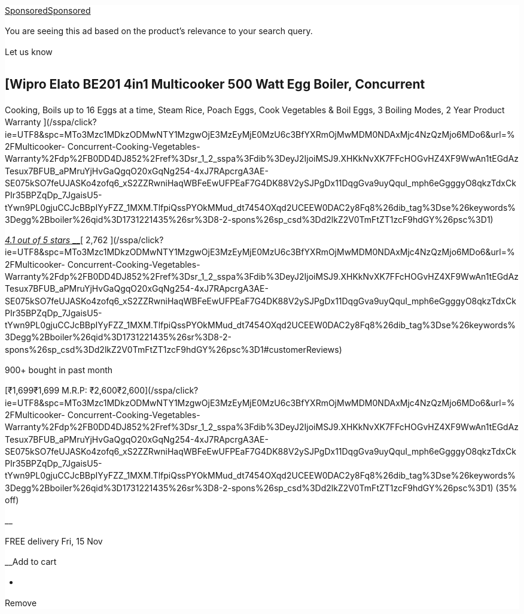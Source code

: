 [SponsoredSponsored ](javascript:void\(0\))

You are seeing this ad based on the product’s relevance to your search query.

Let us know

## [Wipro Elato BE201 4in1 Multicooker 500 Watt Egg Boiler, Concurrent
Cooking, Boils up to 16 Eggs at a time, Steam Rice, Poach Eggs, Cook
Vegetables & Boil Eggs, 3 Boiling Modes, 2 Year Product Warranty
](/sspa/click?ie=UTF8&spc=MTo3Mzc1MDkzODMwNTY1MzgwOjE3MzEyMjE0MzU6c3BfYXRmOjMwMDM0NDAxMjc4NzQzMjo6MDo6&url=%2FMulticooker-
Concurrent-Cooking-Vegetables-
Warranty%2Fdp%2FB0DD4DJ852%2Fref%3Dsr_1_2_sspa%3Fdib%3DeyJ2IjoiMSJ9.XHKkNvXK7FFcHOGvHZ4XF9WwAn1tEGdAzTesux7BFUB_aPMruYjHvGaQgqO20xGqNg254-4xJ7RApcrgA3AE-
SE075kSO7feUJASKo4zofq6_xS2ZZRwniHaqWBFeEwUFPEaF7G4DK88V2ySJPgDx11DqgGva9uyQquI_mph6eGgggyO8qkzTdxCkPIr35BPZqDp_7JgaisU5-tYwn9PL0gjuCCJcBBpIYyFZZ_1MXM.TlfpiQssPYOkMMud_dt7454OXqd2UCEEW0DAC2y8Fq8%26dib_tag%3Dse%26keywords%3Degg%2Bboiler%26qid%3D1731221435%26sr%3D8-2-spons%26sp_csd%3Dd2lkZ2V0TmFtZT1zcF9hdGY%26psc%3D1)

[_4.1 out of 5 stars_ __](javascript:void\(0\))[ 2,762
](/sspa/click?ie=UTF8&spc=MTo3Mzc1MDkzODMwNTY1MzgwOjE3MzEyMjE0MzU6c3BfYXRmOjMwMDM0NDAxMjc4NzQzMjo6MDo6&url=%2FMulticooker-
Concurrent-Cooking-Vegetables-
Warranty%2Fdp%2FB0DD4DJ852%2Fref%3Dsr_1_2_sspa%3Fdib%3DeyJ2IjoiMSJ9.XHKkNvXK7FFcHOGvHZ4XF9WwAn1tEGdAzTesux7BFUB_aPMruYjHvGaQgqO20xGqNg254-4xJ7RApcrgA3AE-
SE075kSO7feUJASKo4zofq6_xS2ZZRwniHaqWBFeEwUFPEaF7G4DK88V2ySJPgDx11DqgGva9uyQquI_mph6eGgggyO8qkzTdxCkPIr35BPZqDp_7JgaisU5-tYwn9PL0gjuCCJcBBpIYyFZZ_1MXM.TlfpiQssPYOkMMud_dt7454OXqd2UCEEW0DAC2y8Fq8%26dib_tag%3Dse%26keywords%3Degg%2Bboiler%26qid%3D1731221435%26sr%3D8-2-spons%26sp_csd%3Dd2lkZ2V0TmFtZT1zcF9hdGY%26psc%3D1#customerReviews)

900+ bought in past month

[₹1,699₹1,699 M.R.P:
₹2,600₹2,600](/sspa/click?ie=UTF8&spc=MTo3Mzc1MDkzODMwNTY1MzgwOjE3MzEyMjE0MzU6c3BfYXRmOjMwMDM0NDAxMjc4NzQzMjo6MDo6&url=%2FMulticooker-
Concurrent-Cooking-Vegetables-
Warranty%2Fdp%2FB0DD4DJ852%2Fref%3Dsr_1_2_sspa%3Fdib%3DeyJ2IjoiMSJ9.XHKkNvXK7FFcHOGvHZ4XF9WwAn1tEGdAzTesux7BFUB_aPMruYjHvGaQgqO20xGqNg254-4xJ7RApcrgA3AE-
SE075kSO7feUJASKo4zofq6_xS2ZZRwniHaqWBFeEwUFPEaF7G4DK88V2ySJPgDx11DqgGva9uyQquI_mph6eGgggyO8qkzTdxCkPIr35BPZqDp_7JgaisU5-tYwn9PL0gjuCCJcBBpIYyFZZ_1MXM.TlfpiQssPYOkMMud_dt7454OXqd2UCEEW0DAC2y8Fq8%26dib_tag%3Dse%26keywords%3Degg%2Bboiler%26qid%3D1731221435%26sr%3D8-2-spons%26sp_csd%3Dd2lkZ2V0TmFtZT1zcF9hdGY%26psc%3D1)
(35% off)

__

FREE delivery Fri, 15 Nov

__Add to cart

-

Remove
